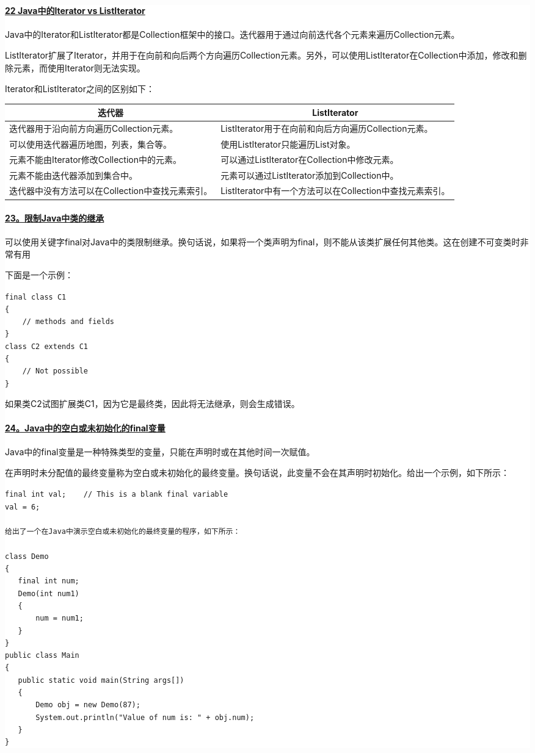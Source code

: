 
#### [22 Java中的Iterator vs ListIterator](#collapse-beginner-2210)

Java中的Iterator和ListIterator都是Collection框架中的接口。迭代器用于通过向前迭代各个元素来遍历Collection元素。

ListIterator扩展了Iterator，并用于在向前和向后两个方向遍历Collection元素。另外，可以使用ListIterator在Collection中添加，修改和删除元素，而使用Iterator则无法实现。

Iterator和ListIterator之间的区别如下：

| 迭代器                            | ListIterator                            |
|--------------------------------|-----------------------------------------|
| 迭代器用于沿向前方向遍历Collection元素。      | ListIterator用于在向前和向后方向遍历Collection元素。   |
| 可以使用迭代器遍历地图，列表，集合等。            | 使用ListIterator只能遍历List对象。               |
| 元素不能由Iterator修改Collection中的元素。 | 可以通过ListIterator在Collection中修改元素。       |
| 元素不能由迭代器添加到集合中。                | 元素可以通过ListIterator添加到Collection中。       |
| 迭代器中没有方法可以在Collection中查找元素索引。  | ListIterator中有一个方法可以在Collection中查找元素索引。 |



#### [23。限制Java中类的继承](#collapse-beginner-2221)

可以使用关键字final对Java中的类限制继承。换句话说，如果将一个类声明为final，则不能从该类扩展任何其他类。这在创建不可变类时非常有用  

下面是一个示例：
```
final class C1
{
    // methods and fields
}
class C2 extends C1
{
    // Not possible
}
```
如果类C2试图扩展类C1，因为它是最终类，因此将无法继承，则会生成错误。

#### [24。Java中的空白或未初始化的final变量](#collapse-beginner-2222)

Java中的final变量是一种特殊类型的变量，只能在声明时或在其他时间一次赋值。

在声明时未分配值的最终变量称为空白或未初始化的最终变量。换句话说，此变量不会在其声明时初始化。给出一个示例，如下所示：
```
final int val;    // This is a blank final variable
val = 6;

给出了一个在Java中演示空白或未初始化的最终变量的程序，如下所示：

class Demo
{
   final int num;
   Demo(int num1)
   {
       num = num1;
   }
}
public class Main
{
   public static void main(String args[])
   {
       Demo obj = new Demo(87);
       System.out.println("Value of num is: " + obj.num);
   }
}
```